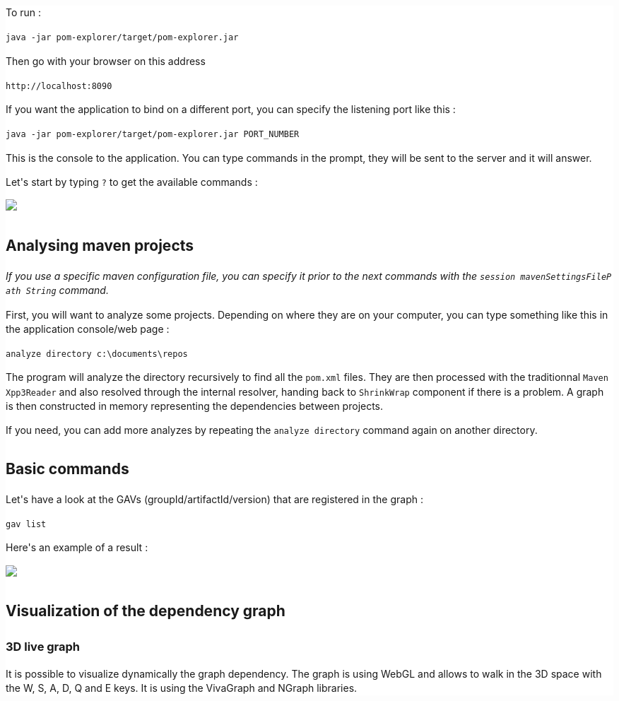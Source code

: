 To run :

	java -jar pom-explorer/target/pom-explorer.jar
	
Then go with your browser on this address

	http://localhost:8090

If you want the application to bind on a different port, you can specify the listening port like this :

	java -jar pom-explorer/target/pom-explorer.jar PORT_NUMBER

This is the console to the application. You can type commands in the prompt, they will be sent to the server and it will answer.

Let's start by typing `?` to get the available commands :

![](help.png)

## Analysing maven projects

*If you use a specific maven configuration file, you can specify it prior to the next commands with the `session mavenSettingsFilePath String` command.*

First, you will want to analyze some projects. Depending on where they are on your computer, you can type something like this in the application console/web page :

	analyze directory c:\documents\repos

The program will analyze the directory recursively to find all the `pom.xml` files. They are then processed with the traditionnal `MavenXpp3Reader` and also resolved through the internal resolver, handing back to `ShrinkWrap` component if there is a problem. A graph is then constructed in memory representing the dependencies between projects.

If you need, you can add more analyzes by repeating the `analyze directory` command again on another directory.

## Basic commands

Let's have a look at the GAVs (groupId/artifactId/version) that are registered in the graph :

	gav list

Here's an example of a result :

![](gali.png)

## Visualization of the dependency graph

### 3D live graph

It is possible to visualize dynamically the graph dependency. The graph is using WebGL and allows to walk in the 3D space with the W, S, A, D, Q and E keys. It is using the VivaGraph and NGraph libraries.
